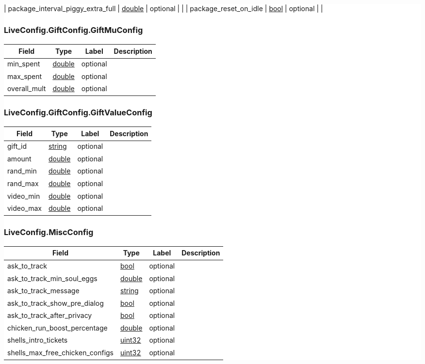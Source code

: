 | package_interval_piggy_extra_full | [double](#double) | optional |  |
| package_reset_on_idle | [bool](#bool) | optional |  |






<a name="ei-LiveConfig-GiftConfig-GiftMuConfig"></a>

### LiveConfig.GiftConfig.GiftMuConfig



| Field | Type | Label | Description |
| ----- | ---- | ----- | ----------- |
| min_spent | [double](#double) | optional |  |
| max_spent | [double](#double) | optional |  |
| overall_mult | [double](#double) | optional |  |






<a name="ei-LiveConfig-GiftConfig-GiftValueConfig"></a>

### LiveConfig.GiftConfig.GiftValueConfig



| Field | Type | Label | Description |
| ----- | ---- | ----- | ----------- |
| gift_id | [string](#string) | optional |  |
| amount | [double](#double) | optional |  |
| rand_min | [double](#double) | optional |  |
| rand_max | [double](#double) | optional |  |
| video_min | [double](#double) | optional |  |
| video_max | [double](#double) | optional |  |






<a name="ei-LiveConfig-MiscConfig"></a>

### LiveConfig.MiscConfig



| Field | Type | Label | Description |
| ----- | ---- | ----- | ----------- |
| ask_to_track | [bool](#bool) | optional |  |
| ask_to_track_min_soul_eggs | [double](#double) | optional |  |
| ask_to_track_message | [string](#string) | optional |  |
| ask_to_track_show_pre_dialog | [bool](#bool) | optional |  |
| ask_to_track_after_privacy | [bool](#bool) | optional |  |
| chicken_run_boost_percentage | [double](#double) | optional |  |
| shells_intro_tickets | [uint32](#uint32) | optional |  |
| shells_max_free_chicken_configs | [uint32](#uint32) | optional |  |